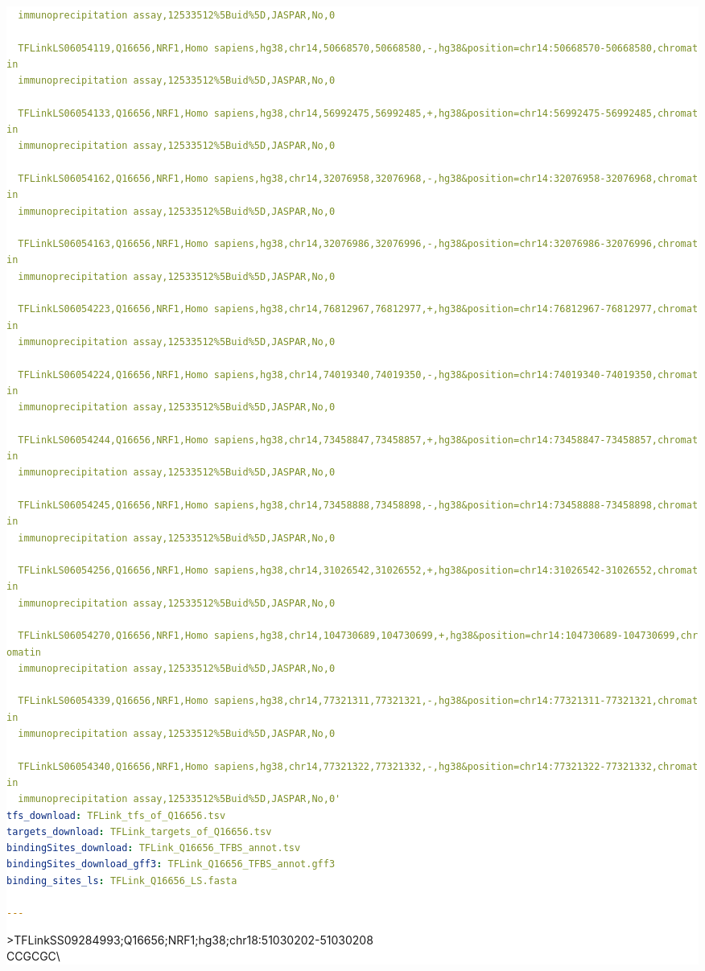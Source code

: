 ```yaml
  immunoprecipitation assay,12533512%5Buid%5D,JASPAR,No,0

  TFLinkLS06054119,Q16656,NRF1,Homo sapiens,hg38,chr14,50668570,50668580,-,hg38&position=chr14:50668570-50668580,chromatin
  immunoprecipitation assay,12533512%5Buid%5D,JASPAR,No,0

  TFLinkLS06054133,Q16656,NRF1,Homo sapiens,hg38,chr14,56992475,56992485,+,hg38&position=chr14:56992475-56992485,chromatin
  immunoprecipitation assay,12533512%5Buid%5D,JASPAR,No,0

  TFLinkLS06054162,Q16656,NRF1,Homo sapiens,hg38,chr14,32076958,32076968,-,hg38&position=chr14:32076958-32076968,chromatin
  immunoprecipitation assay,12533512%5Buid%5D,JASPAR,No,0

  TFLinkLS06054163,Q16656,NRF1,Homo sapiens,hg38,chr14,32076986,32076996,-,hg38&position=chr14:32076986-32076996,chromatin
  immunoprecipitation assay,12533512%5Buid%5D,JASPAR,No,0

  TFLinkLS06054223,Q16656,NRF1,Homo sapiens,hg38,chr14,76812967,76812977,+,hg38&position=chr14:76812967-76812977,chromatin
  immunoprecipitation assay,12533512%5Buid%5D,JASPAR,No,0

  TFLinkLS06054224,Q16656,NRF1,Homo sapiens,hg38,chr14,74019340,74019350,-,hg38&position=chr14:74019340-74019350,chromatin
  immunoprecipitation assay,12533512%5Buid%5D,JASPAR,No,0

  TFLinkLS06054244,Q16656,NRF1,Homo sapiens,hg38,chr14,73458847,73458857,+,hg38&position=chr14:73458847-73458857,chromatin
  immunoprecipitation assay,12533512%5Buid%5D,JASPAR,No,0

  TFLinkLS06054245,Q16656,NRF1,Homo sapiens,hg38,chr14,73458888,73458898,-,hg38&position=chr14:73458888-73458898,chromatin
  immunoprecipitation assay,12533512%5Buid%5D,JASPAR,No,0

  TFLinkLS06054256,Q16656,NRF1,Homo sapiens,hg38,chr14,31026542,31026552,+,hg38&position=chr14:31026542-31026552,chromatin
  immunoprecipitation assay,12533512%5Buid%5D,JASPAR,No,0

  TFLinkLS06054270,Q16656,NRF1,Homo sapiens,hg38,chr14,104730689,104730699,+,hg38&position=chr14:104730689-104730699,chromatin
  immunoprecipitation assay,12533512%5Buid%5D,JASPAR,No,0

  TFLinkLS06054339,Q16656,NRF1,Homo sapiens,hg38,chr14,77321311,77321321,-,hg38&position=chr14:77321311-77321321,chromatin
  immunoprecipitation assay,12533512%5Buid%5D,JASPAR,No,0

  TFLinkLS06054340,Q16656,NRF1,Homo sapiens,hg38,chr14,77321322,77321332,-,hg38&position=chr14:77321322-77321332,chromatin
  immunoprecipitation assay,12533512%5Buid%5D,JASPAR,No,0'
tfs_download: TFLink_tfs_of_Q16656.tsv
targets_download: TFLink_targets_of_Q16656.tsv
bindingSites_download: TFLink_Q16656_TFBS_annot.tsv
bindingSites_download_gff3: TFLink_Q16656_TFBS_annot.gff3
binding_sites_ls: TFLink_Q16656_LS.fasta

---
```

\>TFLinkSS09284993;Q16656;NRF1;hg38;chr18:51030202-51030208\
CCGCGC\
